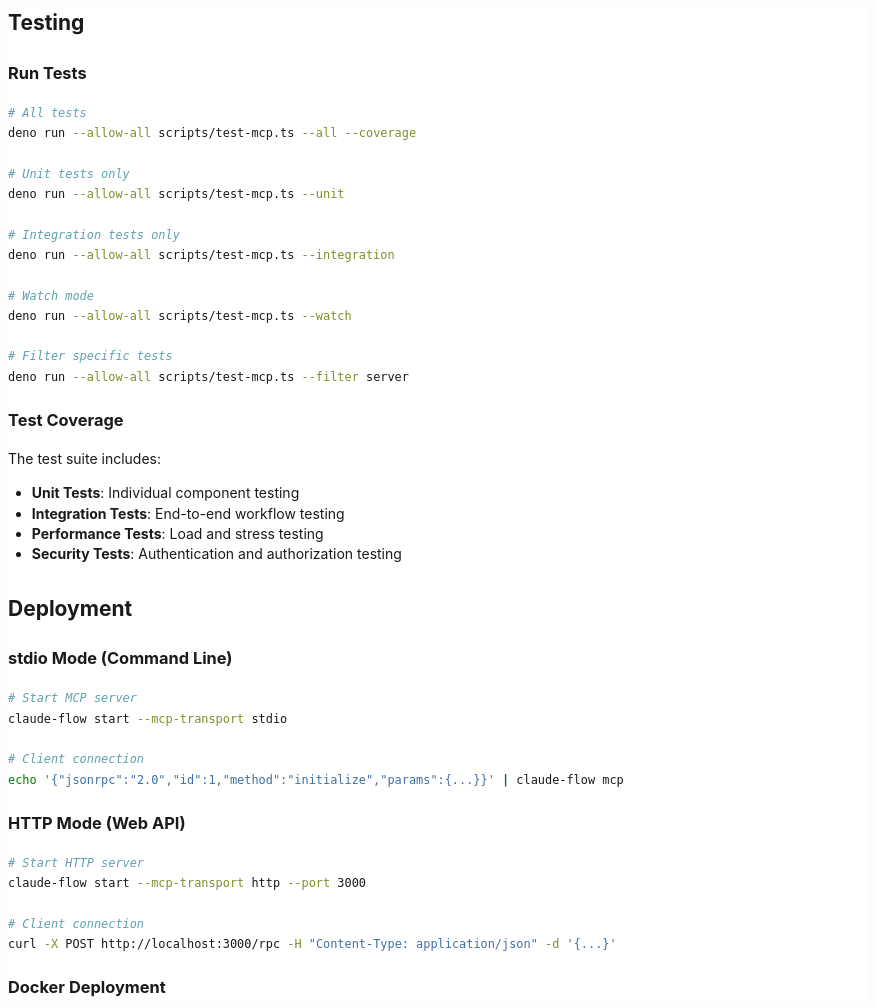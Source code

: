 ## Testing

### Run Tests

```bash
# All tests
deno run --allow-all scripts/test-mcp.ts --all --coverage

# Unit tests only
deno run --allow-all scripts/test-mcp.ts --unit

# Integration tests only
deno run --allow-all scripts/test-mcp.ts --integration

# Watch mode
deno run --allow-all scripts/test-mcp.ts --watch

# Filter specific tests
deno run --allow-all scripts/test-mcp.ts --filter server
```

### Test Coverage

The test suite includes:
- **Unit Tests**: Individual component testing
- **Integration Tests**: End-to-end workflow testing
- **Performance Tests**: Load and stress testing
- **Security Tests**: Authentication and authorization testing

## Deployment

### stdio Mode (Command Line)

```bash
# Start MCP server
claude-flow start --mcp-transport stdio

# Client connection
echo '{"jsonrpc":"2.0","id":1,"method":"initialize","params":{...}}' | claude-flow mcp
```

### HTTP Mode (Web API)

```bash
# Start HTTP server
claude-flow start --mcp-transport http --port 3000

# Client connection
curl -X POST http://localhost:3000/rpc -H "Content-Type: application/json" -d '{...}'
```

### Docker Deployment
